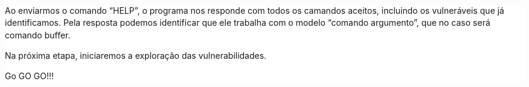 Ao enviarmos o comando “HELP”, o programa nos responde com todos os camandos aceitos, incluindo os vulneráveis que já identificamos. Pela resposta podemos identificar que ele trabalha com o modelo “comando argumento”, que no caso será comando buffer.

Na próxima etapa, iniciaremos a exploração das vulnerabilidades.



Go GO GO!!!

